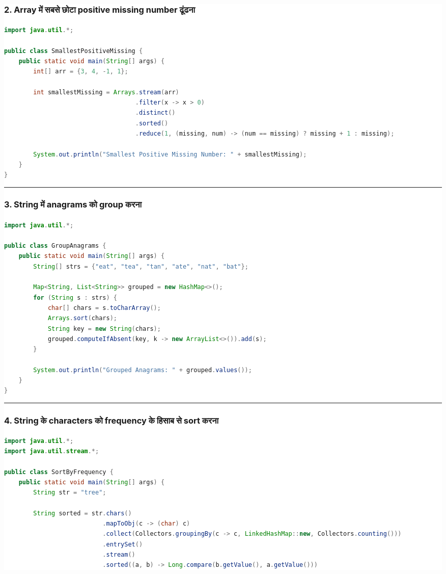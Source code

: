 
### 2. **Array में सबसे छोटा positive missing number ढूंढना**  
```java
import java.util.*;

public class SmallestPositiveMissing {
    public static void main(String[] args) {
        int[] arr = {3, 4, -1, 1};

        int smallestMissing = Arrays.stream(arr)
                                    .filter(x -> x > 0)
                                    .distinct()
                                    .sorted()
                                    .reduce(1, (missing, num) -> (num == missing) ? missing + 1 : missing);

        System.out.println("Smallest Positive Missing Number: " + smallestMissing);
    }
}
```

---

### 3. **String में anagrams को group करना**  
```java
import java.util.*;

public class GroupAnagrams {
    public static void main(String[] args) {
        String[] strs = {"eat", "tea", "tan", "ate", "nat", "bat"};

        Map<String, List<String>> grouped = new HashMap<>();
        for (String s : strs) {
            char[] chars = s.toCharArray();
            Arrays.sort(chars);
            String key = new String(chars);
            grouped.computeIfAbsent(key, k -> new ArrayList<>()).add(s);
        }

        System.out.println("Grouped Anagrams: " + grouped.values());
    }
}
```

---

### 4. **String के characters को frequency के हिसाब से sort करना**  
```java
import java.util.*;
import java.util.stream.*;

public class SortByFrequency {
    public static void main(String[] args) {
        String str = "tree";

        String sorted = str.chars()
                           .mapToObj(c -> (char) c)
                           .collect(Collectors.groupingBy(c -> c, LinkedHashMap::new, Collectors.counting()))
                           .entrySet()
                           .stream()
                           .sorted((a, b) -> Long.compare(b.getValue(), a.getValue()))
```